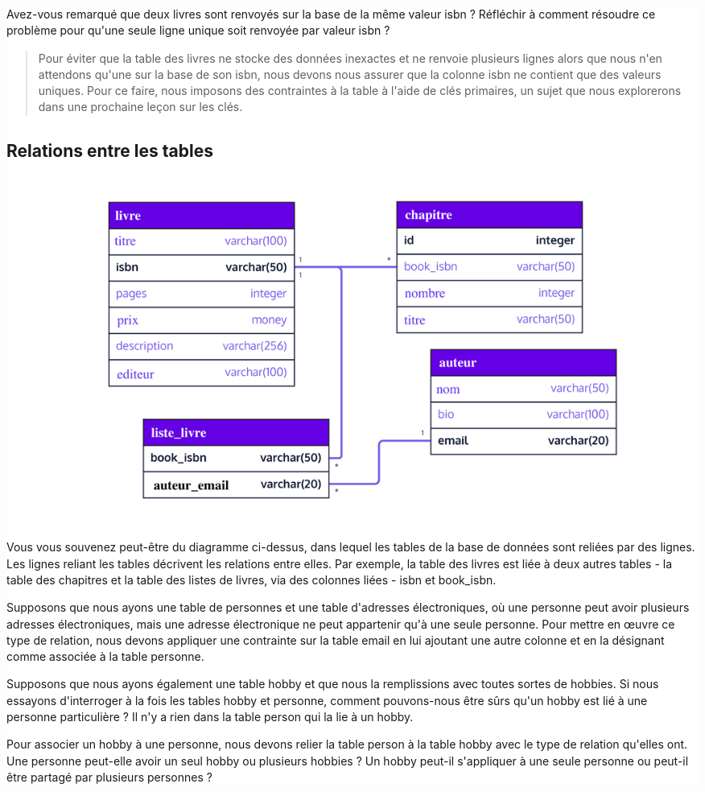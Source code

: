 Avez-vous remarqué que deux livres sont renvoyés sur la base de la même valeur isbn ? Réfléchir à comment résoudre ce problème pour qu'une seule ligne unique soit renvoyée par valeur isbn ?



> Pour éviter que la table des livres ne stocke des données inexactes et ne renvoie plusieurs lignes alors que nous n'en attendons qu'une sur la base de son isbn, nous devons nous assurer que la colonne isbn ne contient que des valeurs uniques. Pour ce faire, nous imposons des contraintes à la table à l'aide de clés primaires, un sujet que nous explorerons dans une prochaine leçon sur les clés.


## Relations entre les tables 


![diagramme](./ressources/diagramme.png)

Vous vous souvenez peut-être du diagramme ci-dessus, dans lequel les tables de la base de données sont reliées par des lignes. Les lignes reliant les tables décrivent les relations entre elles. Par exemple, la table des livres est liée à deux autres tables - la table des chapitres et la table des listes de livres, via des colonnes liées - isbn et book_isbn.

Supposons que nous ayons une table de personnes et une table d'adresses électroniques, où une personne peut avoir plusieurs adresses électroniques, mais une adresse électronique ne peut appartenir qu'à une seule personne. Pour mettre en œuvre ce type de relation, nous devons appliquer une contrainte sur la table email en lui ajoutant une autre colonne et en la désignant comme associée à la table personne.

Supposons que nous ayons également une table hobby et que nous la remplissions avec toutes sortes de hobbies. Si nous essayons d'interroger à la fois les tables hobby et personne, comment pouvons-nous être sûrs qu'un hobby est lié à une personne particulière ? Il n'y a rien dans la table person qui la lie à un hobby.

Pour associer un hobby à une personne, nous devons relier la table person à la table hobby avec le type de relation qu'elles ont. Une personne peut-elle avoir un seul hobby ou plusieurs hobbies ? Un hobby peut-il s'appliquer à une seule personne ou peut-il être partagé par plusieurs personnes ?
